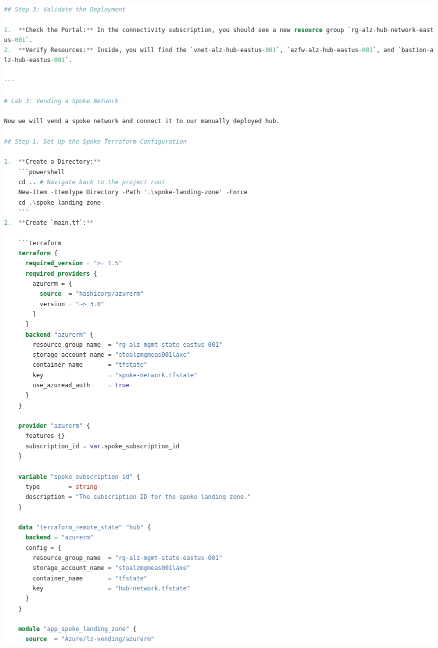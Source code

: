 ```terraform
## Step 3: Validate the Deployment

1.  **Check the Portal:** In the connectivity subscription, you should see a new resource group `rg-alz-hub-network-eastus-001`.
2.  **Verify Resources:** Inside, you will find the `vnet-alz-hub-eastus-001`, `azfw-alz-hub-eastus-001`, and `bastion-alz-hub-eastus-001`.

---

# Lab 3: Vending a Spoke Network

Now we will vend a spoke network and connect it to our manually deployed hub.

## Step 1: Set Up the Spoke Terraform Configuration

1.  **Create a Directory:**
    ```powershell
    cd .. # Navigate back to the project root
    New-Item -ItemType Directory -Path '.\spoke-landing-zone' -Force
    cd .\spoke-landing-zone
    ```
2.  **Create `main.tf`:**

    ```terraform
    terraform {
      required_version = ">= 1.5"
      required_providers {
        azurerm = {
          source  = "hashicorp/azurerm"
          version = "~> 3.0"
        }
      }
      backend "azurerm" {
        resource_group_name  = "rg-alz-mgmt-state-eastus-001"
        storage_account_name = "stoalzmgmeas001laxe"
        container_name       = "tfstate"
        key                  = "spoke-network.tfstate"
        use_azuread_auth     = true
      }
    }

    provider "azurerm" {
      features {}
      subscription_id = var.spoke_subscription_id
    }

    variable "spoke_subscription_id" {
      type        = string
      description = "The subscription ID for the spoke landing zone."
    }

    data "terraform_remote_state" "hub" {
      backend = "azurerm"
      config = {
        resource_group_name  = "rg-alz-mgmt-state-eastus-001"
        storage_account_name = "stoalzmgmeas001laxe"
        container_name       = "tfstate"
        key                  = "hub-network.tfstate"
      }
    }

    module "app_spoke_landing_zone" {
      source  = "Azure/lz-vending/azurerm"
```